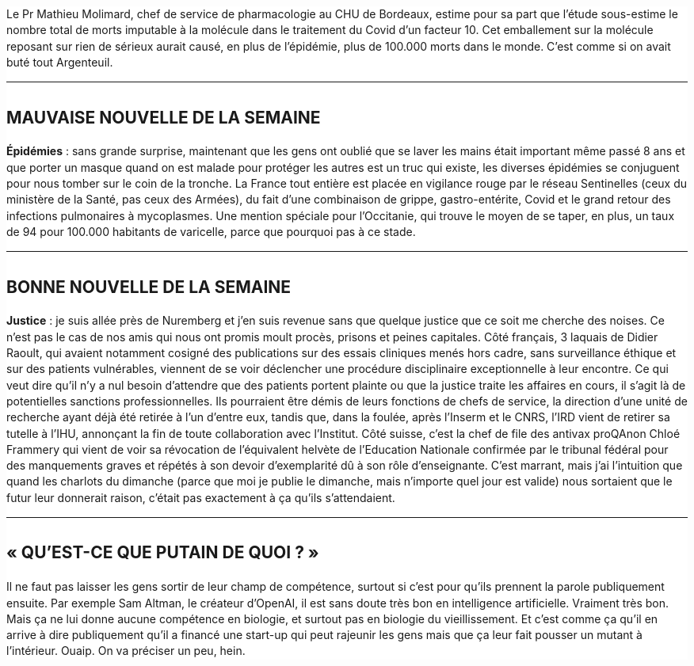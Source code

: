 Le Pr Mathieu Molimard, chef de service de pharmacologie au CHU de Bordeaux, estime pour sa part que l’étude sous-estime le nombre total de morts imputable à la molécule dans le traitement du Covid d’un facteur 10. Cet emballement sur la molécule reposant sur rien de sérieux aurait causé, en plus de l’épidémie, plus de 100.000 morts dans le monde. C’est comme si on avait buté tout Argenteuil.

---

## MAUVAISE NOUVELLE DE LA SEMAINE

**Épidémies** : sans grande surprise, maintenant que les gens ont oublié que se laver les mains était important même passé 8 ans et que porter un masque quand on est malade pour protéger les autres est un truc qui existe, les diverses épidémies se conjuguent pour nous tomber sur le coin de la tronche. La France tout entière est placée en vigilance rouge par le réseau Sentinelles (ceux du ministère de la Santé, pas ceux des Armées), du fait d’une combinaison de grippe, gastro-entérite, Covid et le grand retour des infections pulmonaires à mycoplasmes. Une mention spéciale pour l’Occitanie, qui trouve le moyen de se taper, en plus, un taux de 94 pour 100.000 habitants de varicelle, parce que pourquoi pas à ce stade.

---

## BONNE NOUVELLE DE LA SEMAINE

**Justice** : je suis allée près de Nuremberg et j’en suis revenue sans que quelque justice que ce soit me cherche des noises. Ce n’est pas le cas de nos amis qui nous ont promis moult procès, prisons et peines capitales. Côté français, 3 laquais de Didier Raoult, qui avaient notamment cosigné des publications sur des essais cliniques menés hors cadre, sans surveillance éthique et sur des patients vulnérables, viennent de se voir déclencher une procédure disciplinaire exceptionnelle à leur encontre. Ce qui veut dire qu’il n’y a nul besoin d’attendre que des patients portent plainte ou que la justice traite les affaires en cours, il s’agit là de potentielles sanctions professionnelles. Ils pourraient être démis de leurs fonctions de chefs de service, la direction d’une unité de recherche ayant déjà été retirée à l’un d’entre eux, tandis que, dans la foulée, après l’Inserm et le CNRS, l’IRD vient de retirer sa tutelle à l’IHU, annonçant la fin de toute collaboration avec l’Institut. Côté suisse, c’est la chef de file des antivax proQAnon Chloé Frammery qui vient de voir sa révocation de l’équivalent helvète de l’Education Nationale confirmée par le tribunal fédéral pour des manquements graves et répétés à son devoir d’exemplarité dû à son rôle d’enseignante. C’est marrant, mais j’ai l’intuition que quand les charlots du dimanche (parce que moi je publie le dimanche, mais n’importe quel jour est valide) nous sortaient que le futur leur donnerait raison, c’était pas exactement à ça qu’ils s’attendaient.

---

## « QU’EST-CE QUE PUTAIN DE QUOI ? »

Il ne faut pas laisser les gens sortir de leur champ de compétence, surtout si c’est pour qu’ils prennent la parole publiquement ensuite. Par exemple Sam Altman, le créateur d’OpenAI, il est sans doute très bon en intelligence artificielle. Vraiment très bon. Mais ça ne lui donne aucune compétence en biologie, et surtout pas en biologie du vieillissement. Et c’est comme ça qu’il en arrive à dire publiquement qu’il a financé une start-up qui peut rajeunir les gens mais que ça leur fait pousser un mutant à l’intérieur. Ouaip. On va préciser un peu, hein.

